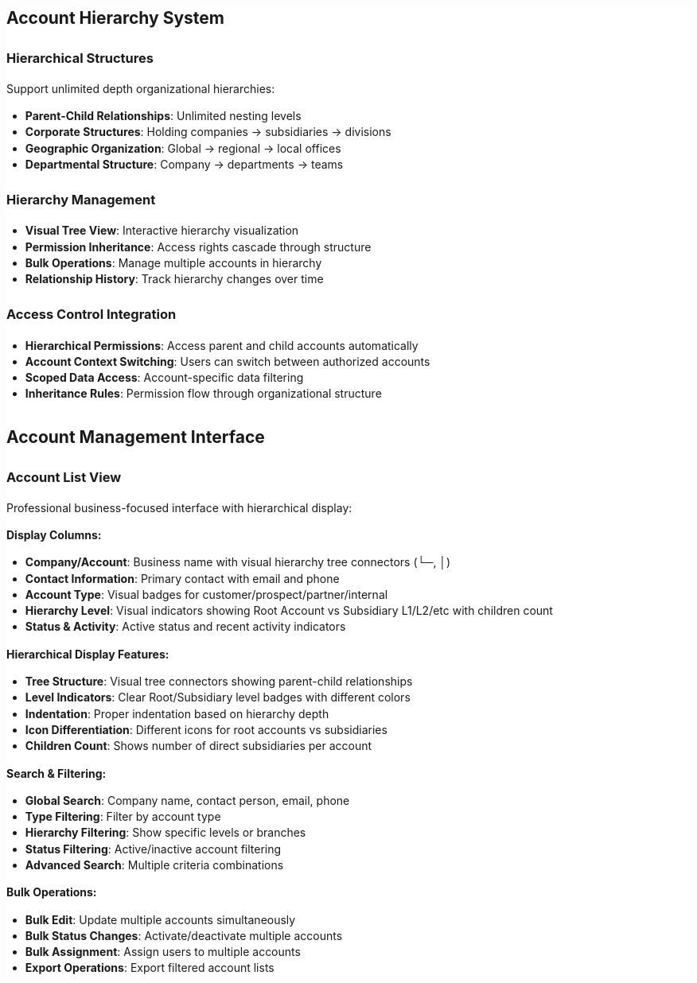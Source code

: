 ## Account Hierarchy System

### Hierarchical Structures
Support unlimited depth organizational hierarchies:

- **Parent-Child Relationships**: Unlimited nesting levels
- **Corporate Structures**: Holding companies → subsidiaries → divisions
- **Geographic Organization**: Global → regional → local offices
- **Departmental Structure**: Company → departments → teams

### Hierarchy Management
- **Visual Tree View**: Interactive hierarchy visualization
- **Permission Inheritance**: Access rights cascade through structure
- **Bulk Operations**: Manage multiple accounts in hierarchy
- **Relationship History**: Track hierarchy changes over time

### Access Control Integration
- **Hierarchical Permissions**: Access parent and child accounts automatically
- **Account Context Switching**: Users can switch between authorized accounts
- **Scoped Data Access**: Account-specific data filtering
- **Inheritance Rules**: Permission flow through organizational structure

## Account Management Interface

### Account List View
Professional business-focused interface with hierarchical display:

**Display Columns:**
- **Company/Account**: Business name with visual hierarchy tree connectors (└─, │)
- **Contact Information**: Primary contact with email and phone
- **Account Type**: Visual badges for customer/prospect/partner/internal  
- **Hierarchy Level**: Visual indicators showing Root Account vs Subsidiary L1/L2/etc with children count
- **Status & Activity**: Active status and recent activity indicators

**Hierarchical Display Features:**
- **Tree Structure**: Visual tree connectors showing parent-child relationships
- **Level Indicators**: Clear Root/Subsidiary level badges with different colors
- **Indentation**: Proper indentation based on hierarchy depth
- **Icon Differentiation**: Different icons for root accounts vs subsidiaries
- **Children Count**: Shows number of direct subsidiaries per account

**Search & Filtering:**
- **Global Search**: Company name, contact person, email, phone
- **Type Filtering**: Filter by account type
- **Hierarchy Filtering**: Show specific levels or branches
- **Status Filtering**: Active/inactive account filtering
- **Advanced Search**: Multiple criteria combinations

**Bulk Operations:**
- **Bulk Edit**: Update multiple accounts simultaneously
- **Bulk Status Changes**: Activate/deactivate multiple accounts
- **Bulk Assignment**: Assign users to multiple accounts
- **Export Operations**: Export filtered account lists
